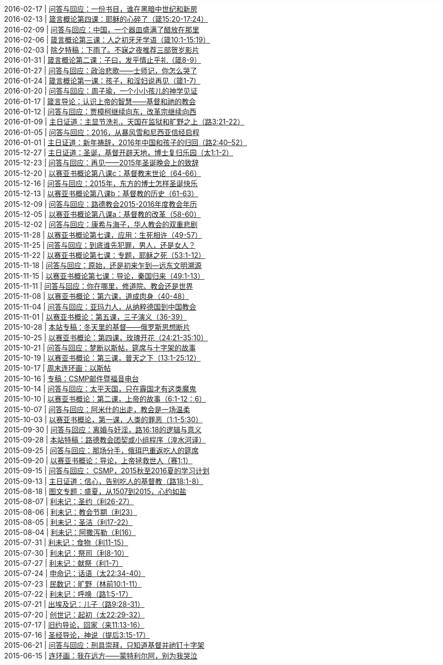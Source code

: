 2016-02-17  |  [问答与回应：一份书目，谁在黑暗中世纪和新房](http://bmzy.montrealccc.com/2016-02-17-560)  
2016-02-13  |  [箴言概论第四课：耶稣的心碎了（箴15:20-17:24）](http://bmzy.montrealccc.com/2016-02-13-562)  
2016-02-09  |  [问答与回应：中国，一个器皿盛满了醋放在那里](http://bmzy.montrealccc.com/2016-02-09-564)  
2016-02-06  |  [箴言概论第三课：人之初牙牙学语（箴10:1-15:19）](http://bmzy.montrealccc.com/2016-02-06-566)  
2016-02-03  |  [除夕特稿：下雨了。不寐之夜推荐三部贺岁影片](http://bmzy.montrealccc.com/2016-02-03-568)  
2016-01-31  |  [箴言概论第二课：子曰，发乎情止乎礼（箴8-9）](http://bmzy.montrealccc.com/2016-01-31-570)  
2016-01-27  |  [问答与回应：政治悲歌——士师记，你怎么哭了](http://bmzy.montrealccc.com/2016-01-27-572)  
2016-01-24  |  [箴言概论第一课：孩子，和淫妇说再见（箴1-7）](http://bmzy.montrealccc.com/2016-01-24-574)  
2016-01-20  |  [问答与回应：周子瑜，一个小小孩儿的神学见证](http://bmzy.montrealccc.com/2016-01-20-581)  
2016-01-17  |  [箴言导论：认识上帝的智慧——基督和祂的教会](http://bmzy.montrealccc.com/2016-01-17-583)  
2016-01-12  |  [问答与回应：贾樟柯继续向东，改革宗继续向西](http://bmzy.montrealccc.com/2016-01-12-585)  
2016-01-09  |  [主日证道：主显节洗礼，天国在监狱和旷野之上（路3:21-22）](http://bmzy.montrealccc.com/2016-01-09-587)  
2016-01-05  |  [问答与回应：2016，从暴风雪和尼西亚信经启程](http://bmzy.montrealccc.com/2016-01-05-589)  
2016-01-01  |  [主日证道：新年祷辞，2016年中国和孩子的归回（路2:40–52）](http://bmzy.montrealccc.com/2016-01-01-591)  
2015-12-27  |  [主日证道：圣诞，基督开辟天地，博士复归乐园（太1:1-2）](http://bmzy.montrealccc.com/2015-12-27-593)  
2015-12-23  |  [问答与回应：再见——2015年圣诞晚会上的致辞](http://bmzy.montrealccc.com/2015-12-23-595)  
2015-12-20  |  [以赛亚书概论第八课c：基督教末世论（64-66）](http://bmzy.montrealccc.com/2015-12-20-597)  
2015-12-16  |  [问答与回应：2015年，东方的博士怎样圣诞快乐](http://bmzy.montrealccc.com/2015-12-16-599)  
2015-12-13  |  [以赛亚书概论第八课b：基督教的历史（61-63）](http://bmzy.montrealccc.com/2015-12-13-601)  
2015-12-09  |  [问答与回应：路德教会2015-2016年度教会年历](http://bmzy.montrealccc.com/2015-12-09-603)  
2015-12-05  |  [以赛亚书概论第八课a：基督教的改革（58-60）](http://bmzy.montrealccc.com/2015-12-05-605)  
2015-12-02  |  [问答与回应：康希与海子，华人教会的双重悲剧](http://bmzy.montrealccc.com/2015-12-02-607)  
2015-11-28  |  [以赛亚书概论第七课，应用：生死相许（49-57）](http://bmzy.montrealccc.com/2015-11-28-609)  
2015-11-25  |  [问答与回应：到底谁先犯罪，男人，还是女人？](http://bmzy.montrealccc.com/2015-11-25-611)  
2015-11-22  |  [以赛亚书概论第七课：专题，耶稣之死（53:1-12）](http://bmzy.montrealccc.com/2015-11-22-613)  
2015-11-18  |  [问答与回应：原始，还是初来乍到—远东文明溯源](http://bmzy.montrealccc.com/2015-11-18-616)  
2015-11-15  |  [以赛亚书概论第七课：导论，秦国归来（49:1-13）](http://bmzy.montrealccc.com/2015-11-15-618)  
2015-11-11  |  [问答与回应：你在哪里，修道院、教会还是世界](http://bmzy.montrealccc.com/2015-11-11-620)  
2015-11-08  |  [以赛亚书概论：第六课，道成肉身（40-48）](http://bmzy.montrealccc.com/2015-11-08-622)  
2015-11-04  |  [问答与回应：亚玛力人，从纳粹德国到中国教会](http://bmzy.montrealccc.com/2015-11-04-624)  
2015-11-01  |  [以赛亚书概论：第五课，三子演义（36-39）](http://bmzy.montrealccc.com/2015-11-01-626)  
2015-10-28  |  [本站专稿：冬天里的基督——俄罗斯思想断片](http://bmzy.montrealccc.com/2015-10-28-628)  
2015-10-25  |  [以赛亚书概论：第四课，玫瑰开花（24:21-35:10）](http://bmzy.montrealccc.com/2015-10-25-630)  
2015-10-21  |  [问答与回应：梦断以斯帖，筵席与十字架的故事](http://bmzy.montrealccc.com/2015-10-21-632)  
2015-10-19  |  [以赛亚书概论：第三课，普天之下（13:1-25:12）](http://bmzy.montrealccc.com/2015-10-19-634)  
2015-10-17  |  [周末连环画：以斯帖](http://bmzy.montrealccc.com/2015-10-17-736)  
2015-10-16  |  [专稿：CSMP邮件暨福音电台](http://bmzy.montrealccc.com/2015-10-16-636)  
2015-10-14  |  [问答与回应：太平天国，只在霾国才有这类魔鬼](http://bmzy.montrealccc.com/2015-10-14-738)  
2015-10-10  |  [以赛亚书概论：第二课，上帝的故事（6:1-12：6）](http://bmzy.montrealccc.com/2015-10-10-740)  
2015-10-07  |  [问答与回应：阿米什的出走，教会是一场温柔](http://bmzy.montrealccc.com/2015-10-07-742)  
2015-10-03  |  [以赛亚书概论，第一课，人类的罪恶（1:1-5:30）](http://bmzy.montrealccc.com/2015-10-03-744)  
2015-09-30  |  [问答与回应：离婚与奸淫，路16:18的逻辑与意义](http://bmzy.montrealccc.com/2015-09-30-746)  
2015-09-28  |  [本站特稿：路德教会团契或小组程序（湟水河译）](http://bmzy.montrealccc.com/2015-09-28-748)  
2015-09-25  |  [问答与回应：那场分手，俄珥巴重返吃人的筵席](http://bmzy.montrealccc.com/2015-09-25-750)  
2015-09-20  |  [以赛亚书概论：导论，上帝拯救世人（赛1:1）](http://bmzy.montrealccc.com/2015-09-20-752)  
2015-09-15  |  [问答与回应： CSMP，2015秋至2016夏的学习计划](http://bmzy.montrealccc.com/2015-09-15-754)  
2015-09-13  |  [主日证道：信心，告别吃人的基督教（路18:1-8）](http://bmzy.montrealccc.com/2015-09-13-756)  
2015-08-18  |  [图文专题：盛夏，从1507到2015，心约如盐](http://bmzy.montrealccc.com/2015-08-18-763)  
2015-08-07  |  [利未记：圣约（利26-27）](http://bmzy.montrealccc.com/2015-08-07-795)  
2015-08-06  |  [利未记：教会节期（利23）](http://bmzy.montrealccc.com/2015-08-06-793)  
2015-08-05  |  [利未记：圣洁（利17-22）](http://bmzy.montrealccc.com/2015-08-05-791)  
2015-08-04  |  [利未记：阿撒泻勒（利16）](http://bmzy.montrealccc.com/2015-08-04-789)  
2015-07-31  |  [利未记：食物（利11-15）](http://bmzy.montrealccc.com/2015-07-31-787)  
2015-07-30  |  [利未记：祭司（利8-10）](http://bmzy.montrealccc.com/2015-07-30-785)  
2015-07-27  |  [利未记：献祭（利1-7）](http://bmzy.montrealccc.com/2015-07-27-783)  
2015-07-24  |  [申命记：话语（太22:34-40）](http://bmzy.montrealccc.com/2015-07-24-780)  
2015-07-23  |  [民数记：旷野（林前10:1-11）](http://bmzy.montrealccc.com/2015-07-23-778)  
2015-07-22  |  [利未记：呼唤（路1:5-17）](http://bmzy.montrealccc.com/2015-07-22-776)  
2015-07-21  |  [出埃及记：儿子（路9:28-31）](http://bmzy.montrealccc.com/2015-07-21-774)  
2015-07-20  |  [创世记：起初（太22:29-32）](http://bmzy.montrealccc.com/2015-07-20-772)  
2015-07-17  |  [旧约导论，回家（来11:13-16）](http://bmzy.montrealccc.com/2015-07-17-770)  
2015-07-16  |  [圣经导论，神说（提后3:15-17）](http://bmzy.montrealccc.com/2015-07-16-767)  
2015-06-21  |  [问答与回应：刑具崇拜，只知道基督并祂钉十字架](http://bmzy.montrealccc.com/2015-06-21-928)  
2015-06-15  |  [连环画：我在远方——蒙特利尔阿，别为我哭泣](http://bmzy.montrealccc.com/2015-06-15-930)  